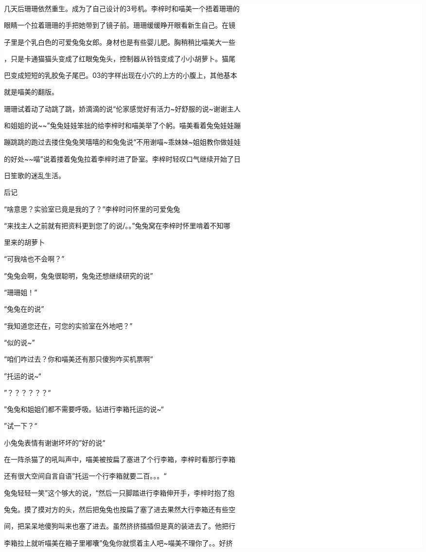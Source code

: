 几天后珊珊依然重生。成为了自己设计的3号机。李梓时和喵美一个捂着珊珊的

眼睛一个拉着珊珊的手把她带到了镜子前。珊珊缓缓睁开眼看新生自己。在镜

子里是个乳白色的可爱兔兔女郎。身材也是有些婴儿肥。胸稍稍比喵美大一些

，只是卡通猫猫头变成了红眼兔兔头，控制器从铃铛变成了小小胡萝卜。猫尾

巴变成短短的乳胶兔子尾巴。03的字样出现在小穴的上方的小腹上，其他基本

就是喵美的翻版。

珊珊试着动了动跳了跳，娇滴滴的说“伦家感觉好有活力~好舒服的说~谢谢主人

和姐姐的说~~”兔兔娃娃笨拙的给李梓时和喵美举了个躬。喵美看着兔兔娃娃蹦

蹦跳跳的跑过去搂住兔兔笑嘻嘻的和兔兔说“不用谢喵~乖妹妹~姐姐教你做娃娃

的好处~~喵”说着搂着兔兔拉着李梓时进了卧室。李梓时轻叹口气继续开始了日

日笙歌的迷乱生活。

后记

“啥意思？实验室已竟是我的了？”李梓时问怀里的可爱兔兔

“来找主人之前就有把资料更到您了的说/。。”兔兔窝在李梓时怀里啃着不知哪

里来的胡萝卜

“可我啥也不会啊？”

“兔兔会啊，兔兔很聪明，兔兔还想继续研究的说”

“珊珊姐！”

“兔兔在的说”

“我知道您还在，可您的实验室在外地吧？”

“似的说~”

“咱们咋过去？你和喵美还有那只傻狗咋买机票啊“

”托运的说~“

”？？？？？？“

”兔兔和姐姐们都不需要呼吸。钻进行李箱托运的说~“

”试一下？“

小兔兔表情有谢谢坏坏的”好的说“

在一阵杀猫了的吼叫声中，喵美被按扁了塞进了个行李箱，李梓时看那行李箱

还有很大空间自言自语”托运一个行李箱就要二百。。。“

兔兔轻轻一笑”这个够大的说，“然后一只脚踏进行李箱伸开手，李梓时抱了抱

兔兔。摸了摸对方的头，然后把兔兔也按扁了塞了进去果然大行李箱还有些空

间，把呆呆地傻狗叫来也塞了进去。虽然挤挤插插但是真的装进去了。他把行

李箱拉上就听喵美在箱子里嘟囔”兔兔你就惯着主人吧~喵美不理你了。。好挤
